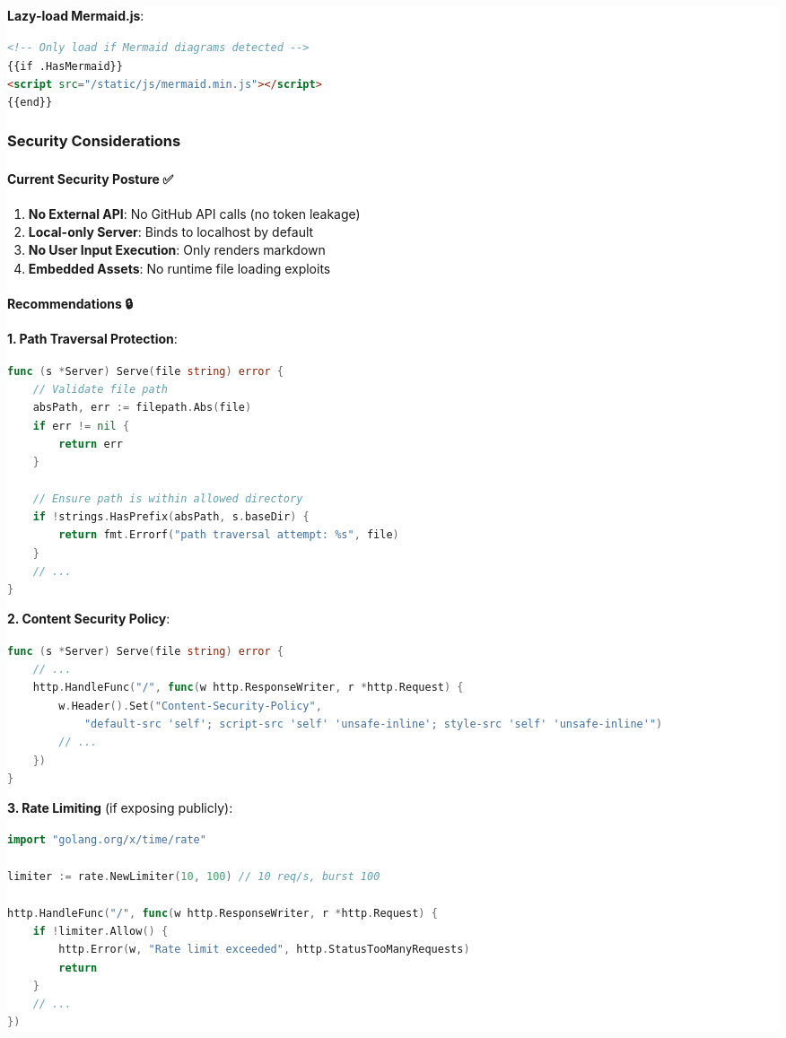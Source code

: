 **Lazy-load Mermaid.js**:
```html
<!-- Only load if Mermaid diagrams detected -->
{{if .HasMermaid}}
<script src="/static/js/mermaid.min.js"></script>
{{end}}
```

### Security Considerations

#### Current Security Posture ✅
1. **No External API**: No GitHub API calls (no token leakage)
2. **Local-only Server**: Binds to localhost by default
3. **No User Input Execution**: Only renders markdown
4. **Embedded Assets**: No runtime file loading exploits

#### Recommendations 🔒

**1. Path Traversal Protection**:
```go
func (s *Server) Serve(file string) error {
    // Validate file path
    absPath, err := filepath.Abs(file)
    if err != nil {
        return err
    }

    // Ensure path is within allowed directory
    if !strings.HasPrefix(absPath, s.baseDir) {
        return fmt.Errorf("path traversal attempt: %s", file)
    }
    // ...
}
```

**2. Content Security Policy**:
```go
func (s *Server) Serve(file string) error {
    // ...
    http.HandleFunc("/", func(w http.ResponseWriter, r *http.Request) {
        w.Header().Set("Content-Security-Policy",
            "default-src 'self'; script-src 'self' 'unsafe-inline'; style-src 'self' 'unsafe-inline'")
        // ...
    })
}
```

**3. Rate Limiting** (if exposing publicly):
```go
import "golang.org/x/time/rate"

limiter := rate.NewLimiter(10, 100) // 10 req/s, burst 100

http.HandleFunc("/", func(w http.ResponseWriter, r *http.Request) {
    if !limiter.Allow() {
        http.Error(w, "Rate limit exceeded", http.StatusTooManyRequests)
        return
    }
    // ...
})
```
